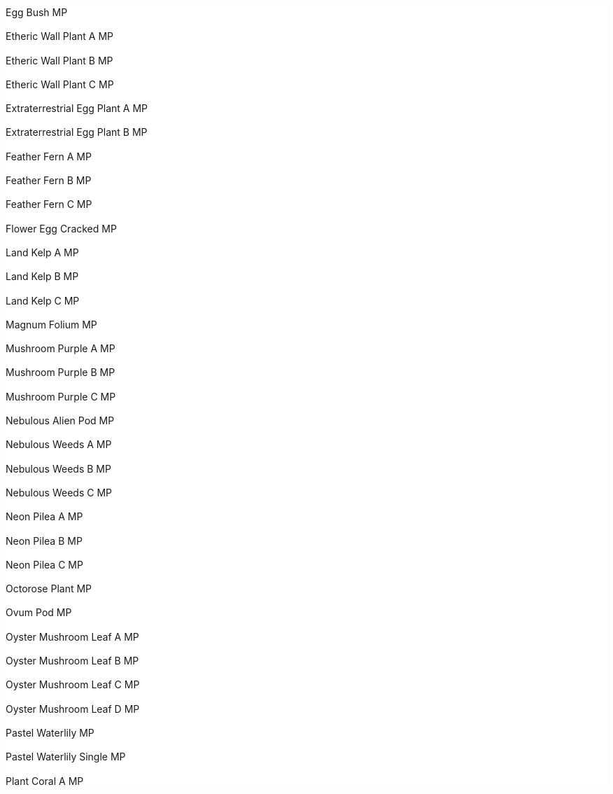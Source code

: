 Egg Bush MP

Etheric Wall Plant A MP

Etheric Wall Plant B MP

Etheric Wall Plant C MP

Extraterrestrial Egg Plant A MP

Extraterrestrial Egg Plant B MP

Feather Fern A MP

Feather Fern B MP

Feather Fern C MP

Flower Egg Cracked MP

Land Kelp A MP

Land Kelp B MP

Land Kelp C MP

Magnum Folium MP

Mushroom Purple A MP

Mushroom Purple B MP

Mushroom Purple C MP

Nebulous Alien Pod MP

Nebulous Weeds A MP

Nebulous Weeds B MP

Nebulous Weeds C MP

Neon Pilea A MP

Neon Pilea B MP

Neon Pilea C MP

Octorose Plant MP

Ovum Pod MP

Oyster Mushroom Leaf A MP

Oyster Mushroom Leaf B MP

Oyster Mushroom Leaf C MP

Oyster Mushroom Leaf D MP

Pastel Waterlily MP

Pastel Waterlily Single MP

Plant Coral A MP
